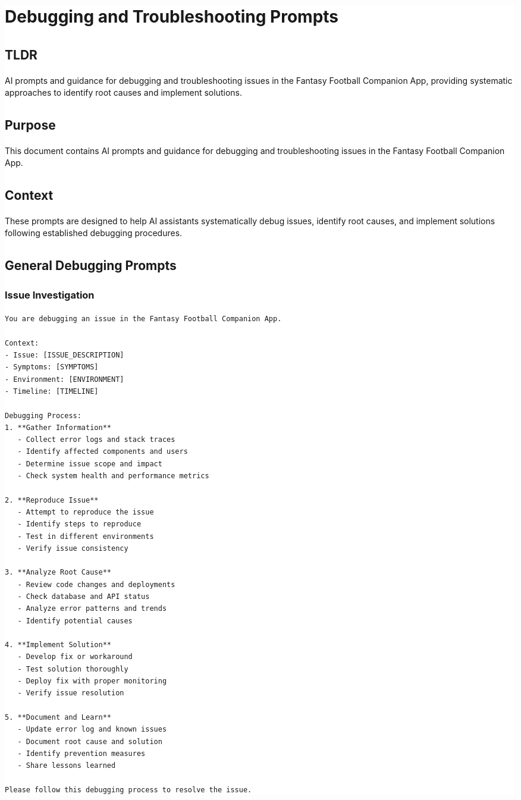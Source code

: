 # Debugging and Troubleshooting Prompts

## TLDR

AI prompts and guidance for debugging and troubleshooting issues in the Fantasy Football Companion App, providing systematic approaches to identify root causes and implement solutions.

## Purpose

This document contains AI prompts and guidance for debugging and troubleshooting issues in the Fantasy Football Companion App.

## Context

These prompts are designed to help AI assistants systematically debug issues, identify root causes, and implement solutions following established debugging procedures.

## General Debugging Prompts

### Issue Investigation
```
You are debugging an issue in the Fantasy Football Companion App.

Context:
- Issue: [ISSUE_DESCRIPTION]
- Symptoms: [SYMPTOMS]
- Environment: [ENVIRONMENT]
- Timeline: [TIMELINE]

Debugging Process:
1. **Gather Information**
   - Collect error logs and stack traces
   - Identify affected components and users
   - Determine issue scope and impact
   - Check system health and performance metrics

2. **Reproduce Issue**
   - Attempt to reproduce the issue
   - Identify steps to reproduce
   - Test in different environments
   - Verify issue consistency

3. **Analyze Root Cause**
   - Review code changes and deployments
   - Check database and API status
   - Analyze error patterns and trends
   - Identify potential causes

4. **Implement Solution**
   - Develop fix or workaround
   - Test solution thoroughly
   - Deploy fix with proper monitoring
   - Verify issue resolution

5. **Document and Learn**
   - Update error log and known issues
   - Document root cause and solution
   - Identify prevention measures
   - Share lessons learned

Please follow this debugging process to resolve the issue.
```